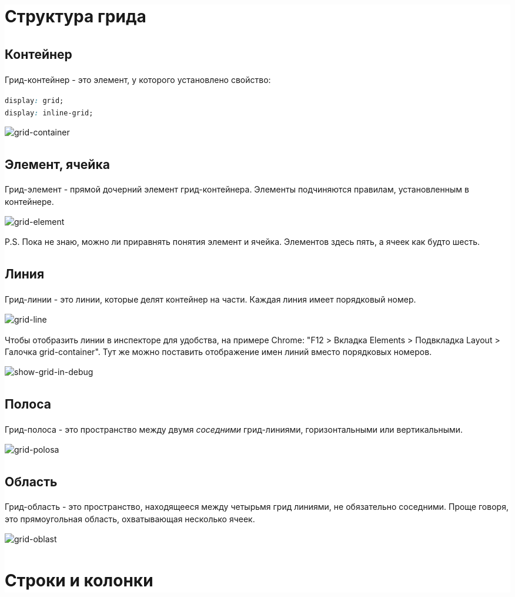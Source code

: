 # Структура грида

## Контейнер

Грид-контейнер - это элемент, у которого установлено свойство:

```css
display: grid;
display: inline-grid;
```

<img src="img/grid-container.png" alt="grid-container"  />

## Элемент, ячейка

Грид-элемент - прямой дочерний элемент грид-контейнера. Элементы подчиняются правилам, установленным в контейнере.

<img src="img/grid-element.png" alt="grid-element"  />

P.S. Пока не знаю, можно ли приравнять понятия элемент и ячейка. Элементов здесь пять, а ячеек как будто шесть.

## Линия

Грид-линии - это линии, которые делят контейнер на части. Каждая линия имеет порядковый номер.

<img src="img/grid-line.png" alt="grid-line"  />

Чтобы отобразить линии в инспекторе для удобства, на примере Chrome: "F12 > Вкладка Elements > Подвкладка Layout > Галочка grid-container". Тут же можно поставить отображение имен линий вместо порядковых номеров.

![show-grid-in-debug](img/show-grid-in-debug.png)

## Полоса

Грид-полоса - это пространство между двумя *соседними* грид-линиями, горизонтальными или вертикальными.

![grid-polosa](img/grid-polosa.png)

## Область

Грид-область - это пространство, находящееся между четырьмя грид линиями, не обязательно соседними. Проще говоря, это прямоугольная область, охватывающая несколько ячеек.

![grid-oblast](img/grid-oblast.png)

# Строки и колонки
